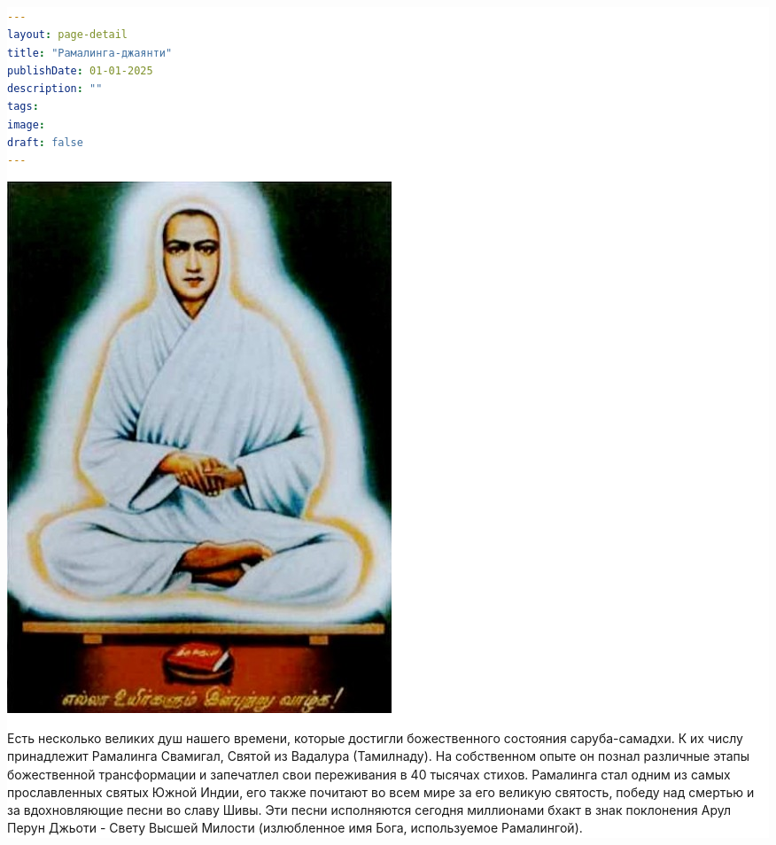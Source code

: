 ```yaml
---
layout: page-detail
title: "Рамалинга-джаянти"
publishDate: 01-01-2025
description: ""
tags:
image:
draft: false
---
```


[![Рамалинга Свамигал](/upload/medialibrary/247/247757e1aaa8e5357cc131695caee833.jpg "Рамалинга Свамигал")](/binaries/am/8411.jpg) 

 Есть несколько великих душ нашего времени, которые достигли божественного состояния саруба-самадхи. К их числу принадлежит Рамалинга Свамигал, Святой из Вадалура (Тамилнаду). На собственном опыте он познал различные этапы божественной трансформации и запечатлел свои переживания в 40 тысячах стихов. Рамалинга стал одним из самых прославленных святых Южной Индии, его также почитают во всем мире за его великую святость, победу над смертью и за вдохновляющие песни во славу Шивы. Эти песни исполняются сегодня миллионами бхакт в знак поклонения Арул Перун Джьоти - Свету Высшей Милости (излюбленное имя Бога, используемое Рамалингой).

